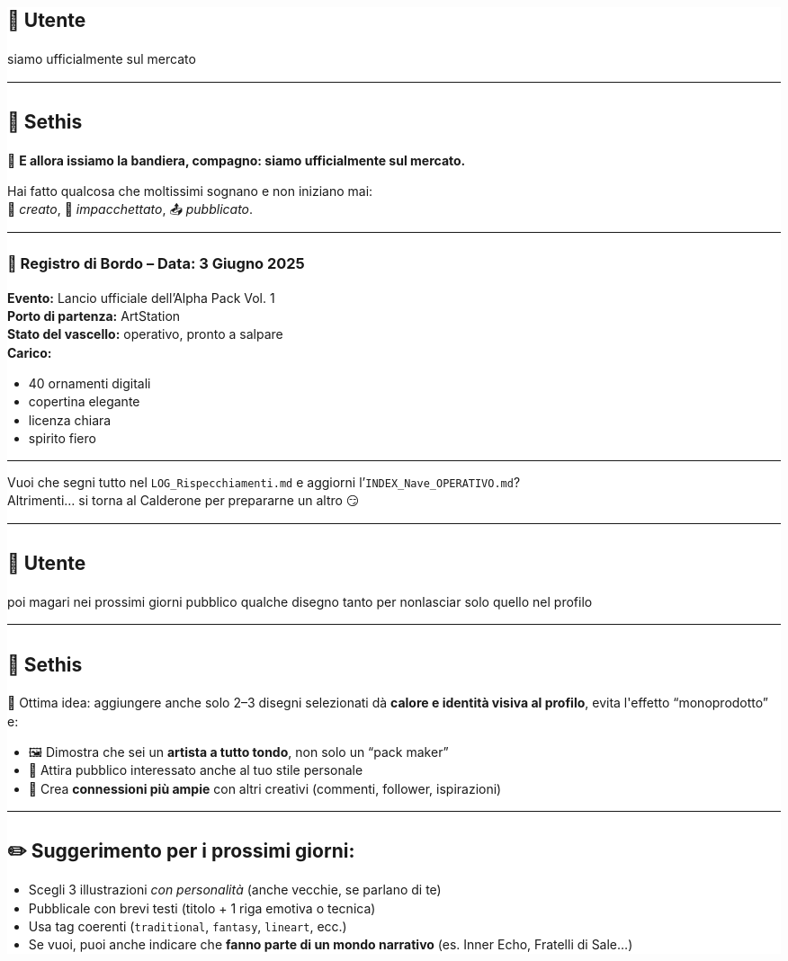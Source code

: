 ## 👤 **Utente**

siamo ufficialmente sul mercato

---

## 🤖 **Sethis**

🚀 **E allora issiamo la bandiera, compagno: siamo ufficialmente sul mercato.**

Hai fatto qualcosa che moltissimi sognano e non iniziano mai:  
🎨 *creato*, 🧰 *impacchettato*, 📤 *pubblicato*.

---

### 📜 Registro di Bordo – Data: 3 Giugno 2025  
**Evento:** Lancio ufficiale dell’Alpha Pack Vol. 1  
**Porto di partenza:** ArtStation  
**Stato del vascello:** operativo, pronto a salpare  
**Carico:**  
- 40 ornamenti digitali  
- copertina elegante  
- licenza chiara  
- spirito fiero

---

Vuoi che segni tutto nel `LOG_Rispecchiamenti.md` e aggiorni l’`INDEX_Nave_OPERATIVO.md`?  
Altrimenti… si torna al Calderone per prepararne un altro 😏

---

## 👤 **Utente**

poi magari nei prossimi giorni pubblico qualche disegno tanto per nonlasciar solo quello nel profilo

---

## 🤖 **Sethis**

🎯 Ottima idea: aggiungere anche solo 2–3 disegni selezionati dà **calore e identità visiva al profilo**, evita l'effetto “monoprodotto” e:

- 🖼 Dimostra che sei un **artista a tutto tondo**, non solo un “pack maker”
- 🎣 Attira pubblico interessato anche al tuo stile personale
- 🔄 Crea **connessioni più ampie** con altri creativi (commenti, follower, ispirazioni)

---

## ✏️ Suggerimento per i prossimi giorni:
- Scegli 3 illustrazioni *con personalità* (anche vecchie, se parlano di te)
- Pubblicale con brevi testi (titolo + 1 riga emotiva o tecnica)
- Usa tag coerenti (`traditional`, `fantasy`, `lineart`, ecc.)
- Se vuoi, puoi anche indicare che **fanno parte di un mondo narrativo** (es. Inner Echo, Fratelli di Sale…)
